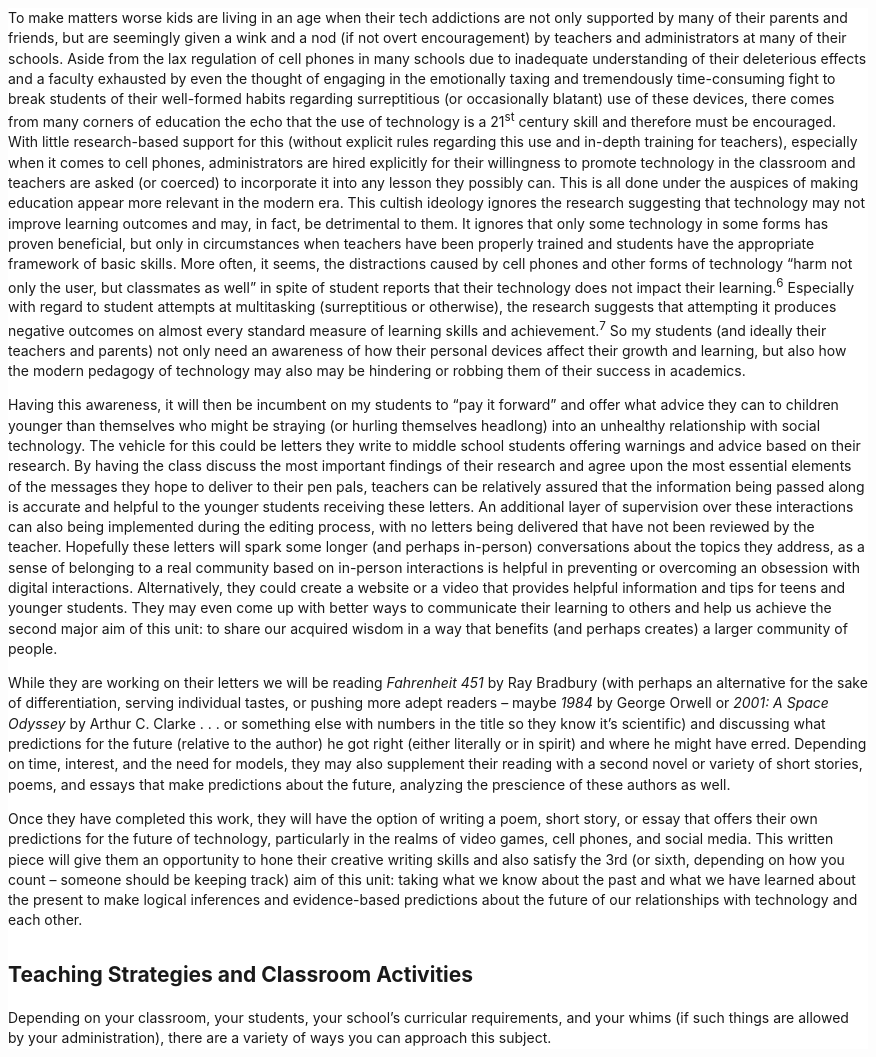 <p>To make matters worse kids are living in an age when their tech addictions are not only supported by many of their parents and friends, but are seemingly given a wink and a nod (if not overt encouragement) by teachers and administrators at many of their schools. Aside from the lax regulation of cell phones in many schools due to inadequate understanding of their deleterious effects and a faculty exhausted by even the thought of engaging in the emotionally taxing and tremendously time-consuming fight to break students of their well-formed habits regarding surreptitious (or occasionally blatant) use of these devices, there comes from many corners of education the echo that the use of technology is a 21<sup>st</sup> century skill and therefore must be encouraged. With little research-based support for this (without explicit rules regarding this use and in-depth training for teachers), especially when it comes to cell phones, administrators are hired explicitly for their willingness to promote technology in the classroom and teachers are asked (or coerced) to incorporate it into any lesson they possibly can. This is all done under the auspices of making education appear more relevant in the modern era. This cultish ideology ignores the research suggesting that technology may not improve learning outcomes and may, in fact, be detrimental to them. It ignores that only some technology in some forms has proven beneficial, but only in circumstances when teachers have been properly trained and students have the appropriate framework of basic skills. More often, it seems, the distractions caused by cell phones and other forms of technology &ldquo;harm not only the user, but classmates as well&rdquo; in spite of student reports that their technology does not impact their learning.<sup>6</sup> Especially with regard to student attempts at multitasking (surreptitious or otherwise), the research suggests that attempting it produces negative outcomes on almost every standard measure of learning skills and achievement.<sup>7</sup> So my students (and ideally their teachers and parents) not only need an awareness of how their personal devices affect their growth and learning, but also how the modern pedagogy of technology may also may be hindering or robbing them of their success in academics.</p>
<p>Having this awareness, it will then be incumbent on my students to &ldquo;pay it forward&rdquo; and offer what advice they can to children younger than themselves who might be straying (or hurling themselves headlong) into an unhealthy relationship with social technology. The vehicle for this could be letters they write to middle school students offering warnings and advice based on their research. By having the class discuss the most important findings of their research and agree upon the most essential elements of the messages they hope to deliver to their pen pals, teachers can be relatively assured that the information being passed along is accurate and helpful to the younger students receiving these letters. An additional layer of supervision over these interactions can also being implemented during the editing process, with no letters being delivered that have not been reviewed by the teacher. Hopefully these letters will spark some longer (and perhaps in-person) conversations about the topics they address, as a sense of belonging to a real community based on in-person interactions is helpful in preventing or overcoming an obsession with digital interactions. Alternatively, they could create a website or a video that provides helpful information and tips for teens and younger students. They may even come up with better ways to communicate their learning to others and help us achieve the second major aim of this unit: to share our acquired wisdom in a way that benefits (and perhaps creates) a larger community of people.</p>
<p>While they are working on their letters we will be reading <em>Fahrenheit 451</em> by Ray Bradbury (with perhaps an alternative for the sake of differentiation, serving individual tastes, or pushing more adept readers &ndash; maybe <em>1984</em> by George Orwell or <em>2001: A Space Odyssey</em> by Arthur C. Clarke . . . or something else with numbers in the title so they know it&rsquo;s scientific) and discussing what predictions for the future (relative to the author) he got right (either literally or in spirit) and where he might have erred. Depending on time, interest, and the need for models, they may also supplement their reading with a second novel or variety of short stories, poems, and essays that make predictions about the future, analyzing the prescience of these authors as well.</p>
<p>Once they have completed this work, they will have the option of writing a poem, short story, or essay that offers their own predictions for the future of technology, particularly in the realms of video games, cell phones, and social media. This written piece will give them an opportunity to hone their creative writing skills and also satisfy the 3rd (or sixth, depending on how you count &ndash; someone should be keeping track) aim of this unit: taking what we know about the past and what we have learned about the present to make logical inferences and evidence-based predictions about the future of our relationships with technology and each other.</p>
<h2>Teaching Strategies and Classroom Activities</h2>
<p>Depending on your classroom, your students, your school&rsquo;s curricular requirements, and your whims (if such things are allowed by your administration), there are a variety of ways you can approach this subject.</p>